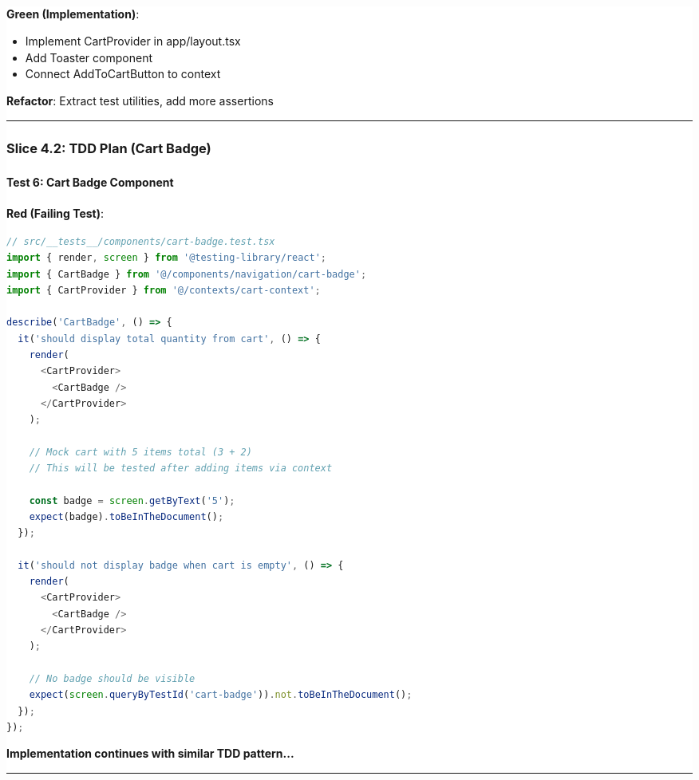 **Green (Implementation)**:

- Implement CartProvider in app/layout.tsx
- Add Toaster component
- Connect AddToCartButton to context

**Refactor**: Extract test utilities, add more assertions

---

### Slice 4.2: TDD Plan (Cart Badge)

#### Test 6: Cart Badge Component

**Red (Failing Test)**:

```typescript
// src/__tests__/components/cart-badge.test.tsx
import { render, screen } from '@testing-library/react';
import { CartBadge } from '@/components/navigation/cart-badge';
import { CartProvider } from '@/contexts/cart-context';

describe('CartBadge', () => {
  it('should display total quantity from cart', () => {
    render(
      <CartProvider>
        <CartBadge />
      </CartProvider>
    );

    // Mock cart with 5 items total (3 + 2)
    // This will be tested after adding items via context

    const badge = screen.getByText('5');
    expect(badge).toBeInTheDocument();
  });

  it('should not display badge when cart is empty', () => {
    render(
      <CartProvider>
        <CartBadge />
      </CartProvider>
    );

    // No badge should be visible
    expect(screen.queryByTestId('cart-badge')).not.toBeInTheDocument();
  });
});
```

**Implementation continues with similar TDD pattern...**

---
